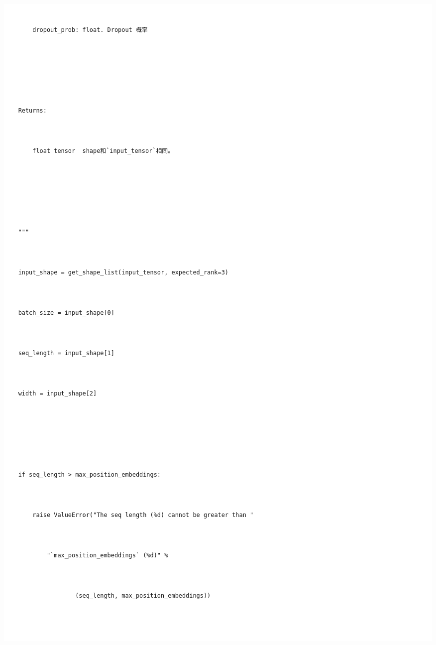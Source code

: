 ```


		dropout_prob: float. Dropout 概率



		



	Returns:



		float tensor  shape和`input_tensor`相同。



	 



	"""



	input_shape = get_shape_list(input_tensor, expected_rank=3)



	batch_size = input_shape[0]



	seq_length = input_shape[1]



	width = input_shape[2]



	



	if seq_length > max_position_embeddings:



		raise ValueError("The seq length (%d) cannot be greater than "



			"`max_position_embeddings` (%d)" %



					(seq_length, max_position_embeddings))



	
```